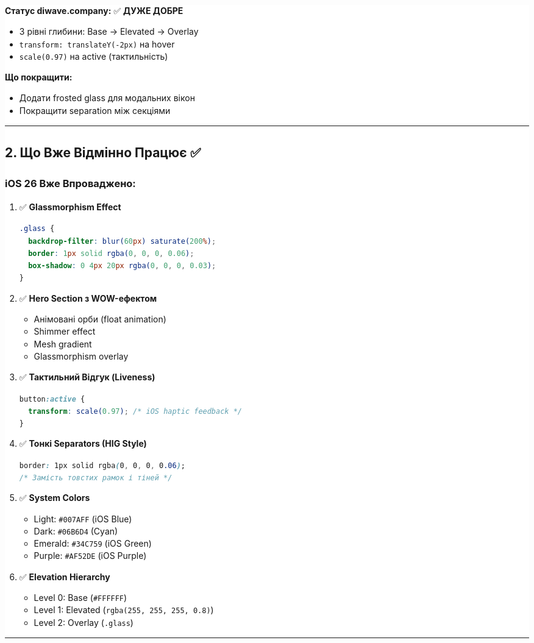 **Статус diwave.company:** ✅ **ДУЖЕ ДОБРЕ**
- 3 рівні глибини: Base → Elevated → Overlay
- `transform: translateY(-2px)` на hover
- `scale(0.97)` на active (тактильність)

**Що покращити:**
- Додати frosted glass для модальних вікон
- Покращити separation між секціями

---

## 2. Що Вже Відмінно Працює ✅

### **iOS 26 Вже Впроваджено:**

1. ✅ **Glassmorphism Effect**
   ```css
   .glass {
     backdrop-filter: blur(60px) saturate(200%);
     border: 1px solid rgba(0, 0, 0, 0.06);
     box-shadow: 0 4px 20px rgba(0, 0, 0, 0.03);
   }
   ```

2. ✅ **Hero Section з WOW-ефектом**
   - Анімовані орби (float animation)
   - Shimmer effect
   - Mesh gradient
   - Glassmorphism overlay

3. ✅ **Тактильний Відгук (Liveness)**
   ```css
   button:active {
     transform: scale(0.97); /* iOS haptic feedback */
   }
   ```

4. ✅ **Тонкі Separators (HIG Style)**
   ```css
   border: 1px solid rgba(0, 0, 0, 0.06);
   /* Замість товстих рамок і тіней */
   ```

5. ✅ **System Colors**
   - Light: `#007AFF` (iOS Blue)
   - Dark: `#06B6D4` (Cyan)
   - Emerald: `#34C759` (iOS Green)
   - Purple: `#AF52DE` (iOS Purple)

6. ✅ **Elevation Hierarchy**
   - Level 0: Base (`#FFFFFF`)
   - Level 1: Elevated (`rgba(255, 255, 255, 0.8)`)
   - Level 2: Overlay (`.glass`)

---
